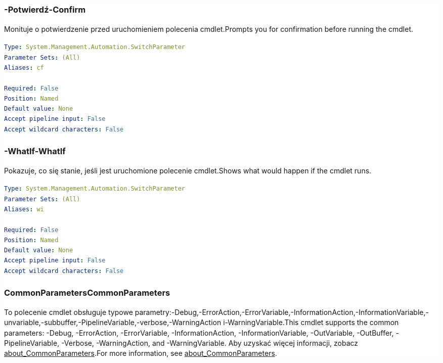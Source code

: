 ### <span data-ttu-id="b368a-131">-Potwierdź</span><span class="sxs-lookup"><span data-stu-id="b368a-131">-Confirm</span></span>

<span data-ttu-id="b368a-132">Monituje o potwierdzenie przed uruchomieniem polecenia cmdlet.</span><span class="sxs-lookup"><span data-stu-id="b368a-132">Prompts you for confirmation before running the cmdlet.</span></span>

```yaml
Type: System.Management.Automation.SwitchParameter
Parameter Sets: (All)
Aliases: cf

Required: False
Position: Named
Default value: None
Accept pipeline input: False
Accept wildcard characters: False
```

### <span data-ttu-id="b368a-133">-WhatIf</span><span class="sxs-lookup"><span data-stu-id="b368a-133">-WhatIf</span></span>

<span data-ttu-id="b368a-134">Pokazuje, co się stanie, jeśli jest uruchomione polecenie cmdlet.</span><span class="sxs-lookup"><span data-stu-id="b368a-134">Shows what would happen if the cmdlet runs.</span></span>

```yaml
Type: System.Management.Automation.SwitchParameter
Parameter Sets: (All)
Aliases: wi

Required: False
Position: Named
Default value: None
Accept pipeline input: False
Accept wildcard characters: False
```

### <span data-ttu-id="b368a-135">CommonParameters</span><span class="sxs-lookup"><span data-stu-id="b368a-135">CommonParameters</span></span>
<span data-ttu-id="b368a-136">To polecenie cmdlet obsługuje typowe parametry:-Debug,-ErrorAction,-ErrorVariable,-InformationAction,-InformationVariable,-unvariable,-subbuffer,-PipelineVariable,-verbose,-WarningAction i-WarningVariable.</span><span class="sxs-lookup"><span data-stu-id="b368a-136">This cmdlet supports the common parameters: -Debug, -ErrorAction, -ErrorVariable, -InformationAction, -InformationVariable, -OutVariable, -OutBuffer, -PipelineVariable, -Verbose, -WarningAction, and -WarningVariable.</span></span> <span data-ttu-id="b368a-137">Aby uzyskać więcej informacji, zobacz [about_CommonParameters](http://go.microsoft.com/fwlink/?LinkID=113216).</span><span class="sxs-lookup"><span data-stu-id="b368a-137">For more information, see [about_CommonParameters](http://go.microsoft.com/fwlink/?LinkID=113216).</span></span>

